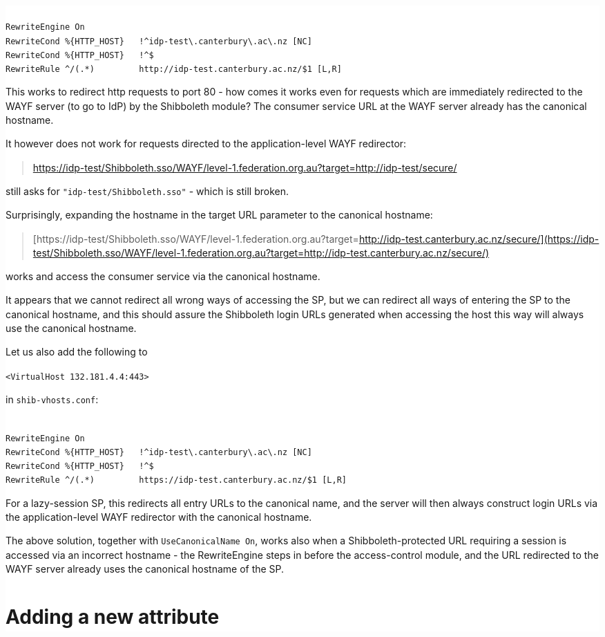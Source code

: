 ``` 

RewriteEngine On
RewriteCond %{HTTP_HOST}   !^idp-test\.canterbury\.ac\.nz [NC]
RewriteCond %{HTTP_HOST}   !^$
RewriteRule ^/(.*)         http://idp-test.canterbury.ac.nz/$1 [L,R]

```

This works to redirect http requests to port 80 - how comes it works even for requests which are immediately redirected to the WAYF server (to go to IdP) by the Shibboleth module?  The consumer service URL at the WAYF server already has the canonical hostname.

It however does not work for requests directed to the application-level WAYF redirector:

>  [https://idp-test/Shibboleth.sso/WAYF/level-1.federation.org.au?target=http://idp-test/secure/](https://idp-test/Shibboleth.sso/WAYF/level-1.federation.org.au?target=http://idp-test/secure/)

still asks for `"idp-test/Shibboleth.sso"` - which is still broken.

Surprisingly, expanding the hostname in the target URL parameter to the canonical hostname:

>   [https://idp-test/Shibboleth.sso/WAYF/level-1.federation.org.au?target=http://idp-test.canterbury.ac.nz/secure/](https://idp-test/Shibboleth.sso/WAYF/level-1.federation.org.au?target=http://idp-test.canterbury.ac.nz/secure/)

works and access the consumer service via the canonical hostname.

It appears that we cannot redirect all wrong ways of accessing the SP, but we can redirect all ways of entering the SP to the canonical hostname, and this should assure the Shibboleth login URLs generated when accessing the host this way will always use the canonical hostname.

Let us also add the following to 

``` 
<VirtualHost 132.181.4.4:443>
```

 in `shib-vhosts.conf`:

``` 

RewriteEngine On
RewriteCond %{HTTP_HOST}   !^idp-test\.canterbury\.ac\.nz [NC]
RewriteCond %{HTTP_HOST}   !^$
RewriteRule ^/(.*)         https://idp-test.canterbury.ac.nz/$1 [L,R]

```

For a lazy-session SP, this redirects all entry URLs to the canonical name, and the server will then always construct login URLs via the application-level WAYF redirector with the canonical hostname.

The above solution, together with `UseCanonicalName On`, works also when a Shibboleth-protected URL requiring a session is accessed via an incorrect hostname - the RewriteEngine steps in before the access-control module, and the URL redirected to the WAYF server already uses the canonical hostname of the SP.

# Adding a new attribute
